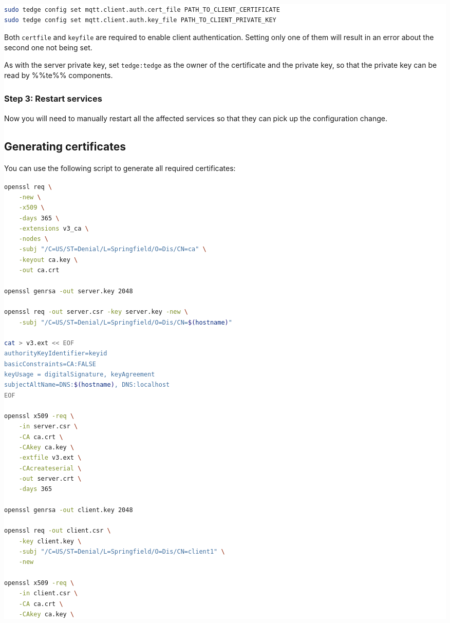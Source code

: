```sh
sudo tedge config set mqtt.client.auth.cert_file PATH_TO_CLIENT_CERTIFICATE
sudo tedge config set mqtt.client.auth.key_file PATH_TO_CLIENT_PRIVATE_KEY
```

Both `certfile` and `keyfile` are required to enable client authentication.
Setting only one of them will result in an error about the second one not being
set.

As with the server private key, set `tedge:tedge` as the owner of the
certificate and the private key, so that the private key can be read by
%%te%% components.

### Step 3: Restart services

Now you will need to manually restart all the affected services so that they can
pick up the configuration change.

## Generating certificates

You can use the following script to generate all required certificates:

```sh
openssl req \
    -new \
    -x509 \
    -days 365 \
    -extensions v3_ca \
    -nodes \
    -subj "/C=US/ST=Denial/L=Springfield/O=Dis/CN=ca" \
    -keyout ca.key \
    -out ca.crt

openssl genrsa -out server.key 2048

openssl req -out server.csr -key server.key -new \
    -subj "/C=US/ST=Denial/L=Springfield/O=Dis/CN=$(hostname)"

cat > v3.ext << EOF
authorityKeyIdentifier=keyid
basicConstraints=CA:FALSE
keyUsage = digitalSignature, keyAgreement
subjectAltName=DNS:$(hostname), DNS:localhost
EOF

openssl x509 -req \
    -in server.csr \
    -CA ca.crt \
    -CAkey ca.key \
    -extfile v3.ext \
    -CAcreateserial \
    -out server.crt \
    -days 365

openssl genrsa -out client.key 2048

openssl req -out client.csr \
    -key client.key \
    -subj "/C=US/ST=Denial/L=Springfield/O=Dis/CN=client1" \
    -new

openssl x509 -req \
    -in client.csr \
    -CA ca.crt \
    -CAkey ca.key \
```